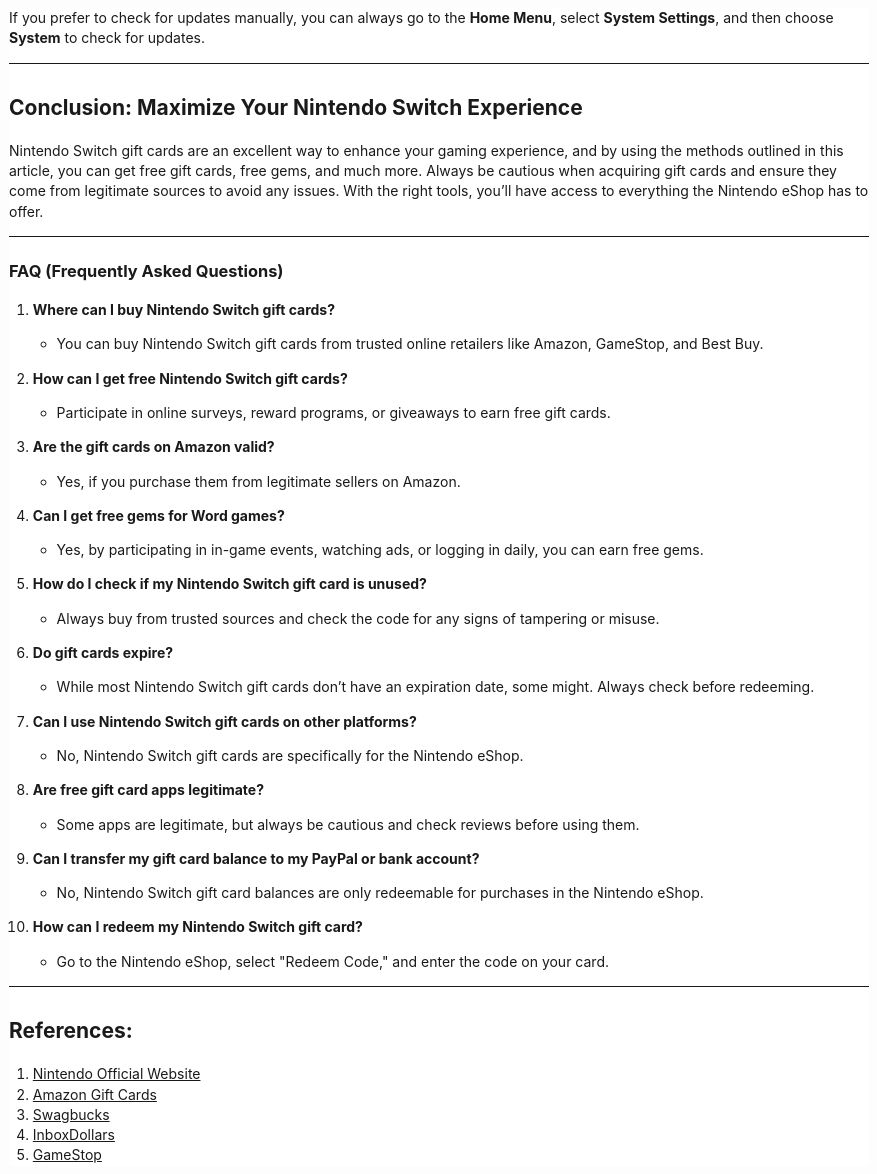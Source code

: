 If you prefer to check for updates manually, you can always go to the **Home Menu**, select **System Settings**, and then choose **System** to check for updates.

---

## Conclusion: Maximize Your Nintendo Switch Experience

Nintendo Switch gift cards are an excellent way to enhance your gaming experience, and by using the methods outlined in this article, you can get free gift cards, free gems, and much more. Always be cautious when acquiring gift cards and ensure they come from legitimate sources to avoid any issues. With the right tools, you’ll have access to everything the Nintendo eShop has to offer.

---

### FAQ (Frequently Asked Questions)

1. **Where can I buy Nintendo Switch gift cards?**
   - You can buy Nintendo Switch gift cards from trusted online retailers like Amazon, GameStop, and Best Buy.

2. **How can I get free Nintendo Switch gift cards?**
   - Participate in online surveys, reward programs, or giveaways to earn free gift cards.

3. **Are the gift cards on Amazon valid?**
   - Yes, if you purchase them from legitimate sellers on Amazon.

4. **Can I get free gems for Word games?**
   - Yes, by participating in in-game events, watching ads, or logging in daily, you can earn free gems.

5. **How do I check if my Nintendo Switch gift card is unused?**
   - Always buy from trusted sources and check the code for any signs of tampering or misuse.

6. **Do gift cards expire?**
   - While most Nintendo Switch gift cards don’t have an expiration date, some might. Always check before redeeming.

7. **Can I use Nintendo Switch gift cards on other platforms?**
   - No, Nintendo Switch gift cards are specifically for the Nintendo eShop.

8. **Are free gift card apps legitimate?**
   - Some apps are legitimate, but always be cautious and check reviews before using them.

9. **Can I transfer my gift card balance to my PayPal or bank account?**
   - No, Nintendo Switch gift card balances are only redeemable for purchases in the Nintendo eShop.

10. **How can I redeem my Nintendo Switch gift card?**
    - Go to the Nintendo eShop, select "Redeem Code," and enter the code on your card.

---

## References:

1. [Nintendo Official Website](https://www.nintendo.com/)
2. [Amazon Gift Cards](https://www.amazon.com/gift-cards)
3. [Swagbucks](https://www.swagbucks.com/)
4. [InboxDollars](https://www.inboxdollars.com/)
5. [GameStop](https://www.gamestop.com/)